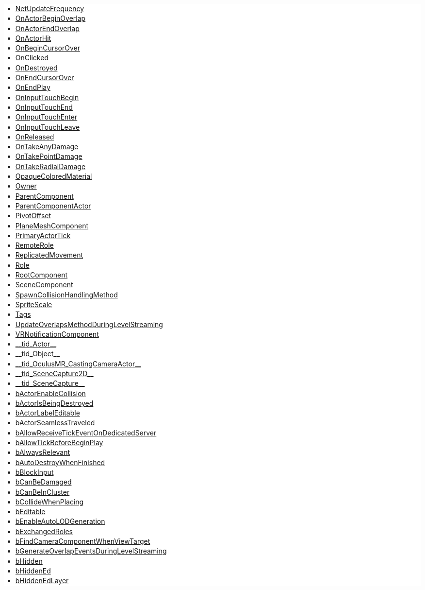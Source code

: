 - [NetUpdateFrequency](ue_ue.OculusMR_CastingCameraActor.md#netupdatefrequency)
- [OnActorBeginOverlap](ue_ue.OculusMR_CastingCameraActor.md#onactorbeginoverlap)
- [OnActorEndOverlap](ue_ue.OculusMR_CastingCameraActor.md#onactorendoverlap)
- [OnActorHit](ue_ue.OculusMR_CastingCameraActor.md#onactorhit)
- [OnBeginCursorOver](ue_ue.OculusMR_CastingCameraActor.md#onbegincursorover)
- [OnClicked](ue_ue.OculusMR_CastingCameraActor.md#onclicked)
- [OnDestroyed](ue_ue.OculusMR_CastingCameraActor.md#ondestroyed)
- [OnEndCursorOver](ue_ue.OculusMR_CastingCameraActor.md#onendcursorover)
- [OnEndPlay](ue_ue.OculusMR_CastingCameraActor.md#onendplay)
- [OnInputTouchBegin](ue_ue.OculusMR_CastingCameraActor.md#oninputtouchbegin)
- [OnInputTouchEnd](ue_ue.OculusMR_CastingCameraActor.md#oninputtouchend)
- [OnInputTouchEnter](ue_ue.OculusMR_CastingCameraActor.md#oninputtouchenter)
- [OnInputTouchLeave](ue_ue.OculusMR_CastingCameraActor.md#oninputtouchleave)
- [OnReleased](ue_ue.OculusMR_CastingCameraActor.md#onreleased)
- [OnTakeAnyDamage](ue_ue.OculusMR_CastingCameraActor.md#ontakeanydamage)
- [OnTakePointDamage](ue_ue.OculusMR_CastingCameraActor.md#ontakepointdamage)
- [OnTakeRadialDamage](ue_ue.OculusMR_CastingCameraActor.md#ontakeradialdamage)
- [OpaqueColoredMaterial](ue_ue.OculusMR_CastingCameraActor.md#opaquecoloredmaterial)
- [Owner](ue_ue.OculusMR_CastingCameraActor.md#owner)
- [ParentComponent](ue_ue.OculusMR_CastingCameraActor.md#parentcomponent)
- [ParentComponentActor](ue_ue.OculusMR_CastingCameraActor.md#parentcomponentactor)
- [PivotOffset](ue_ue.OculusMR_CastingCameraActor.md#pivotoffset)
- [PlaneMeshComponent](ue_ue.OculusMR_CastingCameraActor.md#planemeshcomponent)
- [PrimaryActorTick](ue_ue.OculusMR_CastingCameraActor.md#primaryactortick)
- [RemoteRole](ue_ue.OculusMR_CastingCameraActor.md#remoterole)
- [ReplicatedMovement](ue_ue.OculusMR_CastingCameraActor.md#replicatedmovement)
- [Role](ue_ue.OculusMR_CastingCameraActor.md#role)
- [RootComponent](ue_ue.OculusMR_CastingCameraActor.md#rootcomponent)
- [SceneComponent](ue_ue.OculusMR_CastingCameraActor.md#scenecomponent)
- [SpawnCollisionHandlingMethod](ue_ue.OculusMR_CastingCameraActor.md#spawncollisionhandlingmethod)
- [SpriteScale](ue_ue.OculusMR_CastingCameraActor.md#spritescale)
- [Tags](ue_ue.OculusMR_CastingCameraActor.md#tags)
- [UpdateOverlapsMethodDuringLevelStreaming](ue_ue.OculusMR_CastingCameraActor.md#updateoverlapsmethodduringlevelstreaming)
- [VRNotificationComponent](ue_ue.OculusMR_CastingCameraActor.md#vrnotificationcomponent)
- [\_\_tid\_Actor\_\_](ue_ue.OculusMR_CastingCameraActor.md#__tid_actor__)
- [\_\_tid\_Object\_\_](ue_ue.OculusMR_CastingCameraActor.md#__tid_object__)
- [\_\_tid\_OculusMR\_CastingCameraActor\_\_](ue_ue.OculusMR_CastingCameraActor.md#__tid_oculusmr_castingcameraactor__)
- [\_\_tid\_SceneCapture2D\_\_](ue_ue.OculusMR_CastingCameraActor.md#__tid_scenecapture2d__)
- [\_\_tid\_SceneCapture\_\_](ue_ue.OculusMR_CastingCameraActor.md#__tid_scenecapture__)
- [bActorEnableCollision](ue_ue.OculusMR_CastingCameraActor.md#bactorenablecollision)
- [bActorIsBeingDestroyed](ue_ue.OculusMR_CastingCameraActor.md#bactorisbeingdestroyed)
- [bActorLabelEditable](ue_ue.OculusMR_CastingCameraActor.md#bactorlabeleditable)
- [bActorSeamlessTraveled](ue_ue.OculusMR_CastingCameraActor.md#bactorseamlesstraveled)
- [bAllowReceiveTickEventOnDedicatedServer](ue_ue.OculusMR_CastingCameraActor.md#ballowreceivetickeventondedicatedserver)
- [bAllowTickBeforeBeginPlay](ue_ue.OculusMR_CastingCameraActor.md#ballowtickbeforebeginplay)
- [bAlwaysRelevant](ue_ue.OculusMR_CastingCameraActor.md#balwaysrelevant)
- [bAutoDestroyWhenFinished](ue_ue.OculusMR_CastingCameraActor.md#bautodestroywhenfinished)
- [bBlockInput](ue_ue.OculusMR_CastingCameraActor.md#bblockinput)
- [bCanBeDamaged](ue_ue.OculusMR_CastingCameraActor.md#bcanbedamaged)
- [bCanBeInCluster](ue_ue.OculusMR_CastingCameraActor.md#bcanbeincluster)
- [bCollideWhenPlacing](ue_ue.OculusMR_CastingCameraActor.md#bcollidewhenplacing)
- [bEditable](ue_ue.OculusMR_CastingCameraActor.md#beditable)
- [bEnableAutoLODGeneration](ue_ue.OculusMR_CastingCameraActor.md#benableautolodgeneration)
- [bExchangedRoles](ue_ue.OculusMR_CastingCameraActor.md#bexchangedroles)
- [bFindCameraComponentWhenViewTarget](ue_ue.OculusMR_CastingCameraActor.md#bfindcameracomponentwhenviewtarget)
- [bGenerateOverlapEventsDuringLevelStreaming](ue_ue.OculusMR_CastingCameraActor.md#bgenerateoverlapeventsduringlevelstreaming)
- [bHidden](ue_ue.OculusMR_CastingCameraActor.md#bhidden)
- [bHiddenEd](ue_ue.OculusMR_CastingCameraActor.md#bhiddened)
- [bHiddenEdLayer](ue_ue.OculusMR_CastingCameraActor.md#bhiddenedlayer)